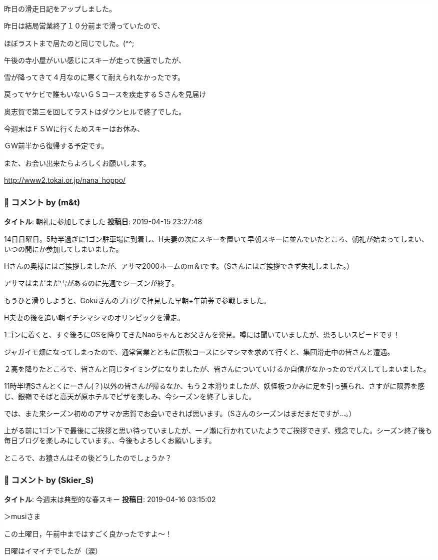 昨日の滑走日記をアップしました。

昨日は結局営業終了１０分前まで滑っていたので、

ほぼラストまで居たのと同じでした。(^^;



午後の寺小屋がいい感じにスキーが走って快適でしたが、

雪が降ってきて４月なのに寒くて耐えられなかったです。

戻ってヤケビで誰もいないＧＳコースを疾走するＳさんを見届け

奥志賀で第三を回してラストはダウンヒルで終了でした。



今週末はＦＳＷに行くためスキーはお休み、

ＧＷ前半から復帰する予定です。

また、お会い出来たらよろしくお願いします。



http://www2.tokai.or.jp/nana_hoppo/

### 💬 コメント by (m&t)
**タイトル**: 朝礼に参加してました
**投稿日**: 2019-04-15 23:27:48

14日日曜日。5時半過ぎに1ゴン駐車場に到着し、H夫妻の次にスキーを置いて早朝スキーに並んでいたところ、朝礼が始まってしまい、いつの間にか参加してしまいました。

Hさんの奥様にはご挨拶しましたが、アサマ2000ホームのm＆tです。（Sさんにはご挨拶できず失礼しました。）

アサマはまだまだ雪があるのに先週でシーズンが終了。

もうひと滑りしようと、Gokuさんのブログで拝見した早朝+午前券で参戦しました。

H夫妻の後を追い朝イチシマシマのオリンピックを滑走。

1ゴンに着くと、すぐ後ろにGSを降りてきたNaoちゃんとお父さんを発見。噂には聞いていましたが、恐ろしいスピードです！

ジャガイモ畑になってしまったので、通常営業とともに唐松コースにシマシマを求めて行くと、集団滑走中の皆さんと遭遇。

２高を降りたところで、皆さんと同じタイミングになりましたが、皆さんについていけるか自信がなかったのでパスしてしまいました。

11時半頃Sさんとくにーさん(？)以外の皆さんが帰るなか、もう２本滑りましたが、妖怪板つかみに足を引っ張られ、さすがに限界を感じ、銀嶺でそばと高天が原ホテルでピザを楽しみ、今シーズンを終了しました。

では、また来シーズン初めのアサマか志賀でお会いできれば思います。（Sさんのシーズンはまだまだですが…。）

上がる前に1ゴン下で最後にご挨拶と思い待っていましたが、一ノ瀬に行かれていたようでご挨拶できず、残念でした。シーズン終了後も毎日ブログを楽しみにしています。、今後もよろしくお願いします。

ところで、お猿さんはその後どうしたのでしょうか？

### 💬 コメント by (Skier_S)
**タイトル**: 今週末は典型的な春スキー
**投稿日**: 2019-04-16 03:15:02

＞musiさま

この土曜日，午前中まではすごく良かったですよ～！

日曜はイマイチでしたが（涙）
